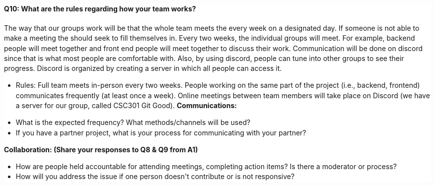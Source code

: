 #### Q10: What are the rules regarding how your team works?
The way that our groups work will be that the whole team meets the every week on a designated day. If someone is not able to make a meeting the should seek to fill themselves in. Every two weeks, the individual groups will meet. For example, backend people will meet together and front end people will meet together to discuss their work. Communication will be done on discord since that is what most people are comfortable with. Also, by using discord, people can tune into other groups to see their progress. Discord is organized by creating a server in which all people can access it.
- Rules: Full team meets in-person every two weeks. People working on the same part of the project (i.e., backend, frontend) communicates frequently (at least once a week). Online meetings between team members will take place on Discord (we have a server for our group, called CSC301 Git Good).
**Communications:**
 * What is the expected frequency? What methods/channels will be used? 
 * If you have a partner project, what is your process for communicating with your partner?
 
**Collaboration: (Share your responses to Q8 & Q9 from A1)**
 * How are people held accountable for attending meetings, completing action items? Is there a moderator or process?
 * How will you address the issue if one person doesn't contribute or is not responsive? 
